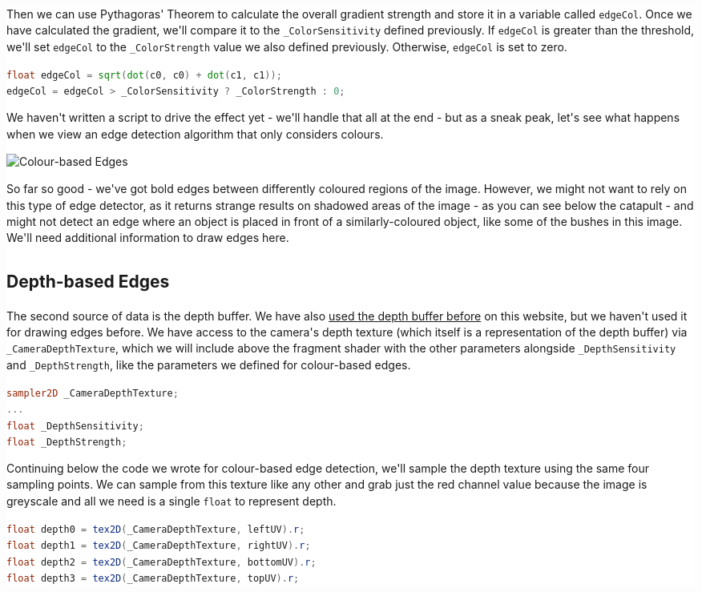 Then we can use Pythagoras' Theorem to calculate the overall gradient strength and store it in a variable called `edgeCol`. Once we have calculated the gradient, we'll compare it to the `_ColorSensitivity` defined previously. If `edgeCol` is greater than the threshold, we'll set `edgeCol` to the `_ColorStrength` value we also defined previously. Otherwise, `edgeCol` is set to zero.

~~~glsl
float edgeCol = sqrt(dot(c0, c0) + dot(c1, c1));
edgeCol = edgeCol > _ColorSensitivity ? _ColorStrength : 0;
~~~

We haven't written a script to drive the effect yet - we'll handle that all at the end - but as a sneak peak, let's see what happens when we view an edge detection algorithm that only considers colours.

<img data-src="/img/tut3/part10-colour-edge.jpg" class="center-image lazyload" alt="Colour-based Edges">

So far so good - we've got bold edges between differently coloured regions of the image. However, we might not want to rely on this type of edge detector, as it returns strange results on shadowed areas of the image - as you can see below the catapult - and might not detect an edge where an object is placed in front of a similarly-coloured object, like some of the bushes in this image. We'll need additional information to draw edges here.

<script async src="https://pagead2.googlesyndication.com/pagead/js/adsbygoogle.js"></script>
<ins class="adsbygoogle"
     style="display:block; text-align:center;"
     data-ad-layout="in-article"
     data-ad-format="fluid"
     data-ad-client="ca-pub-5101496396569275"
     data-ad-slot="3740606711"></ins>
<script>
     (adsbygoogle = window.adsbygoogle || []).push({});
</script>

## Depth-based Edges

The second source of data is the depth buffer. We have also [used the depth buffer before](https://danielilett.com/2019-05-08-tut1-3-smo-blur/) on this website, but we haven't used it for drawing edges before. We have access to the camera's depth texture (which itself is a representation of the depth buffer) via `_CameraDepthTexture`, which we will include above the fragment shader with the other parameters alongside `_DepthSensitivity` and `_DepthStrength`, like the parameters we defined for colour-based edges.

~~~glsl
sampler2D _CameraDepthTexture;
...
float _DepthSensitivity;
float _DepthStrength;
~~~

Continuing below the code we wrote for colour-based edge detection, we'll sample the depth texture using the same four sampling points. We can sample from this texture like any other and grab just the red channel value because the image is greyscale and all we need is a single `float` to represent depth.

~~~glsl
float depth0 = tex2D(_CameraDepthTexture, leftUV).r;
float depth1 = tex2D(_CameraDepthTexture, rightUV).r;
float depth2 = tex2D(_CameraDepthTexture, bottomUV).r;
float depth3 = tex2D(_CameraDepthTexture, topUV).r;
~~~
